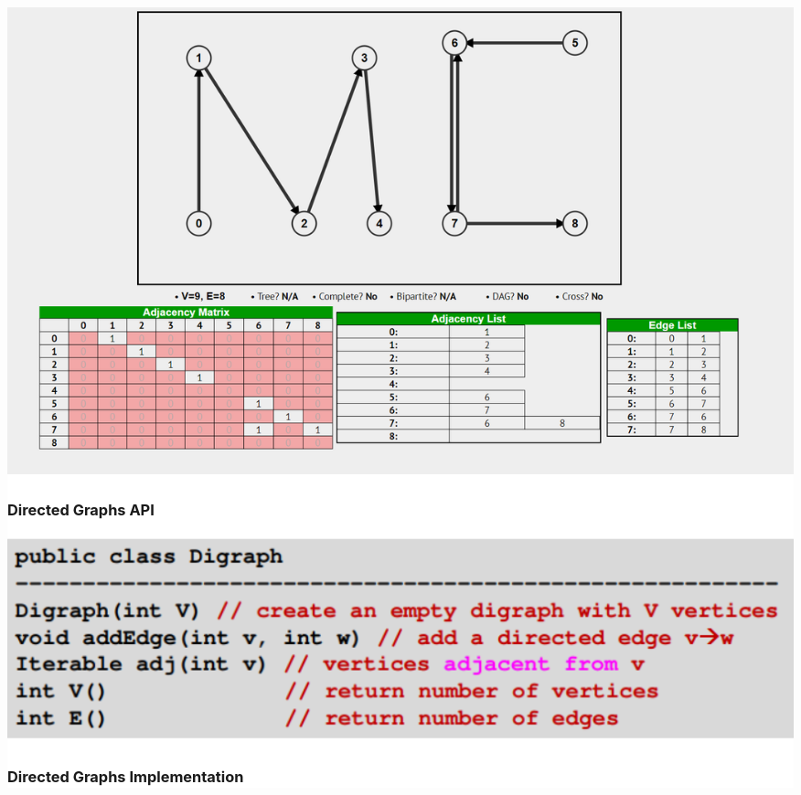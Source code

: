 ![](<../../../.gitbook/assets/image (68).png>)

### Directed Graphs API

![](<../../../.gitbook/assets/image (64).png>)

### Directed Graphs Implementation
